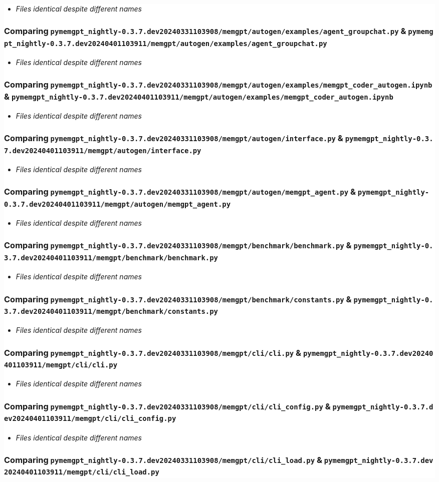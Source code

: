  * *Files identical despite different names*

### Comparing `pymemgpt_nightly-0.3.7.dev20240331103908/memgpt/autogen/examples/agent_groupchat.py` & `pymemgpt_nightly-0.3.7.dev20240401103911/memgpt/autogen/examples/agent_groupchat.py`

 * *Files identical despite different names*

### Comparing `pymemgpt_nightly-0.3.7.dev20240331103908/memgpt/autogen/examples/memgpt_coder_autogen.ipynb` & `pymemgpt_nightly-0.3.7.dev20240401103911/memgpt/autogen/examples/memgpt_coder_autogen.ipynb`

 * *Files identical despite different names*

### Comparing `pymemgpt_nightly-0.3.7.dev20240331103908/memgpt/autogen/interface.py` & `pymemgpt_nightly-0.3.7.dev20240401103911/memgpt/autogen/interface.py`

 * *Files identical despite different names*

### Comparing `pymemgpt_nightly-0.3.7.dev20240331103908/memgpt/autogen/memgpt_agent.py` & `pymemgpt_nightly-0.3.7.dev20240401103911/memgpt/autogen/memgpt_agent.py`

 * *Files identical despite different names*

### Comparing `pymemgpt_nightly-0.3.7.dev20240331103908/memgpt/benchmark/benchmark.py` & `pymemgpt_nightly-0.3.7.dev20240401103911/memgpt/benchmark/benchmark.py`

 * *Files identical despite different names*

### Comparing `pymemgpt_nightly-0.3.7.dev20240331103908/memgpt/benchmark/constants.py` & `pymemgpt_nightly-0.3.7.dev20240401103911/memgpt/benchmark/constants.py`

 * *Files identical despite different names*

### Comparing `pymemgpt_nightly-0.3.7.dev20240331103908/memgpt/cli/cli.py` & `pymemgpt_nightly-0.3.7.dev20240401103911/memgpt/cli/cli.py`

 * *Files identical despite different names*

### Comparing `pymemgpt_nightly-0.3.7.dev20240331103908/memgpt/cli/cli_config.py` & `pymemgpt_nightly-0.3.7.dev20240401103911/memgpt/cli/cli_config.py`

 * *Files identical despite different names*

### Comparing `pymemgpt_nightly-0.3.7.dev20240331103908/memgpt/cli/cli_load.py` & `pymemgpt_nightly-0.3.7.dev20240401103911/memgpt/cli/cli_load.py`
